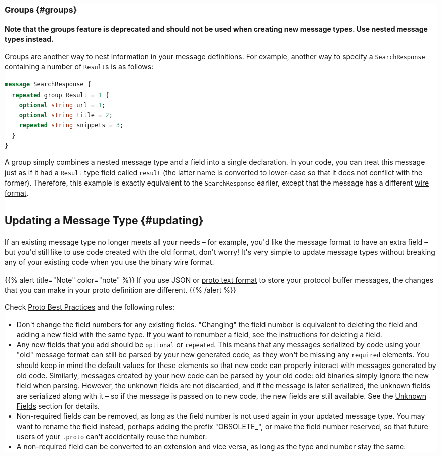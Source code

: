 ### Groups {#groups}

**Note that the groups feature is deprecated and should not be used when
creating new message types. Use nested message types instead.**

Groups are another way to nest information in your message definitions. For
example, another way to specify a `SearchResponse` containing a number of
`Result`s is as follows:

```proto
message SearchResponse {
  repeated group Result = 1 {
    optional string url = 1;
    optional string title = 2;
    repeated string snippets = 3;
  }
}
```

A group simply combines a nested message type and a field into a single
declaration. In your code, you can treat this message just as if it had a
`Result` type field called `result` (the latter name is converted to lower-case
so that it does not conflict with the former). Therefore, this example is
exactly equivalent to the `SearchResponse` earlier, except that the message has
a different [wire format](./programming-guides/encoding).

## Updating a Message Type {#updating}

If an existing message type no longer meets all your needs – for example, you'd
like the message format to have an extra field – but you'd still like to use
code created with the old format, don't worry! It's very simple to update
message types without breaking any of your existing code when you use the binary
wire format.

{{% alert title="Note" color="note" %}} If
you use JSON or
[proto text format](./reference/protobuf/textformat-spec)
to store your protocol buffer messages, the changes that you can make in your
proto definition are different. {{% /alert %}}

Check
[Proto Best Practices](./best-practices/dos-donts) and the
following rules:

*   Don't change the field numbers for any existing fields. "Changing" the field
    number is equivalent to deleting the field and adding a new field with the
    same type. If you want to renumber a field, see the instructions for
    [deleting a field](#deleting).
*   Any new fields that you add should be `optional` or `repeated`. This means
    that any messages serialized by code using your "old" message format can
    still be parsed by your new generated code, as they won't be missing any
    `required` elements. You should keep in mind the [default values](#optional)
    for these elements so that new code can properly interact with messages
    generated by old code. Similarly, messages created by your new code can be
    parsed by your old code: old binaries simply ignore the new field when
    parsing. However, the unknown fields are not discarded, and if the message
    is later serialized, the unknown fields are serialized along with it – so if
    the message is passed on to new code, the new fields are still available.
    See the [Unknown Fields](#unknowns) section for details.
*   Non-required fields can be removed, as long as the field number is not used
    again in your updated message type. You may want to rename the field
    instead, perhaps adding the prefix "OBSOLETE_", or make the field number
    [reserved](#fieldreserved), so that future users of your `.proto` can't
    accidentally reuse the number.
*   A non-required field can be converted to an [extension](#extensions) and
    vice versa, as long as the type and number stay the same.